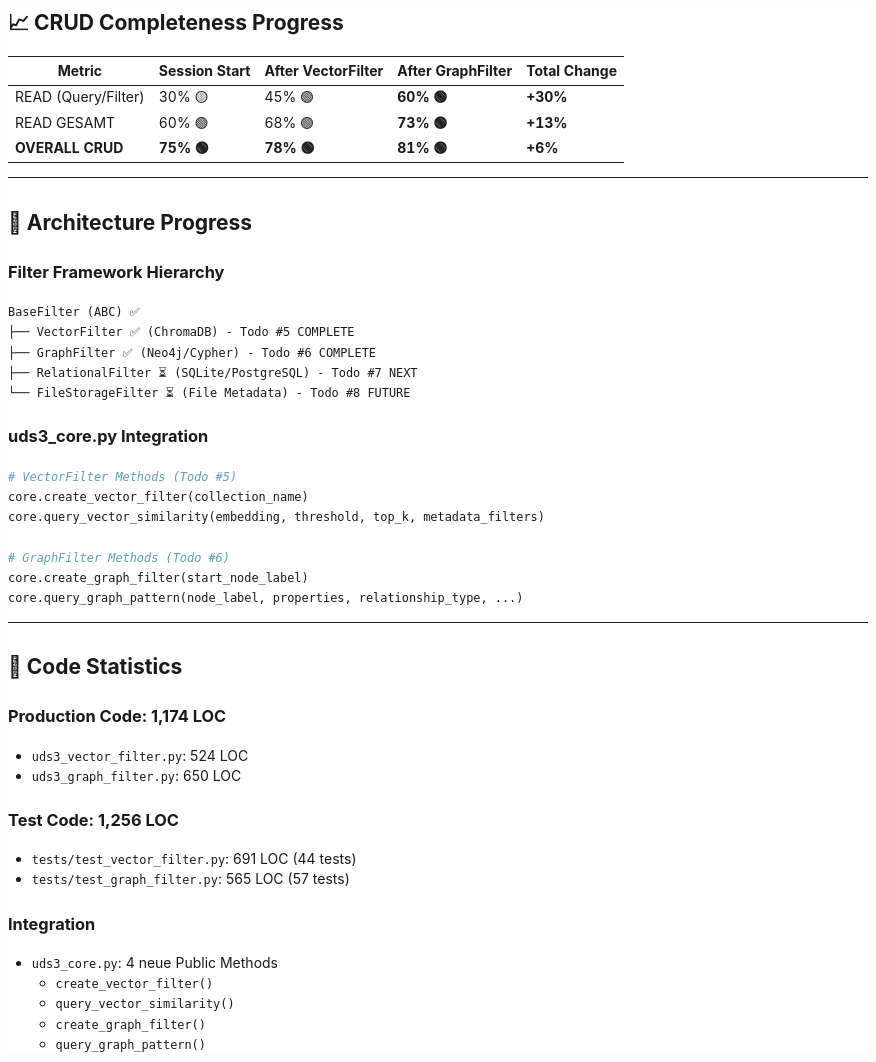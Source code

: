 ## 📈 CRUD Completeness Progress

| Metric | Session Start | After VectorFilter | After GraphFilter | Total Change |
|--------|---------------|-------------------|-------------------|--------------|
| READ (Query/Filter) | 30% 🟡 | 45% 🟢 | **60% 🟢** | **+30%** |
| READ GESAMT | 60% 🟢 | 68% 🟢 | **73% 🟢** | **+13%** |
| **OVERALL CRUD** | **75% 🟢** | **78% 🟢** | **81% 🟢** | **+6%** |

---

## 🎯 Architecture Progress

### Filter Framework Hierarchy
```
BaseFilter (ABC) ✅
├── VectorFilter ✅ (ChromaDB) - Todo #5 COMPLETE
├── GraphFilter ✅ (Neo4j/Cypher) - Todo #6 COMPLETE
├── RelationalFilter ⏳ (SQLite/PostgreSQL) - Todo #7 NEXT
└── FileStorageFilter ⏳ (File Metadata) - Todo #8 FUTURE
```

### uds3_core.py Integration
```python
# VectorFilter Methods (Todo #5)
core.create_vector_filter(collection_name)
core.query_vector_similarity(embedding, threshold, top_k, metadata_filters)

# GraphFilter Methods (Todo #6)
core.create_graph_filter(start_node_label)
core.query_graph_pattern(node_label, properties, relationship_type, ...)
```

---

## 📝 Code Statistics

### Production Code: 1,174 LOC
- `uds3_vector_filter.py`: 524 LOC
- `uds3_graph_filter.py`: 650 LOC

### Test Code: 1,256 LOC
- `tests/test_vector_filter.py`: 691 LOC (44 tests)
- `tests/test_graph_filter.py`: 565 LOC (57 tests)

### Integration
- `uds3_core.py`: 4 neue Public Methods
  - `create_vector_filter()`
  - `query_vector_similarity()`
  - `create_graph_filter()`
  - `query_graph_pattern()`
